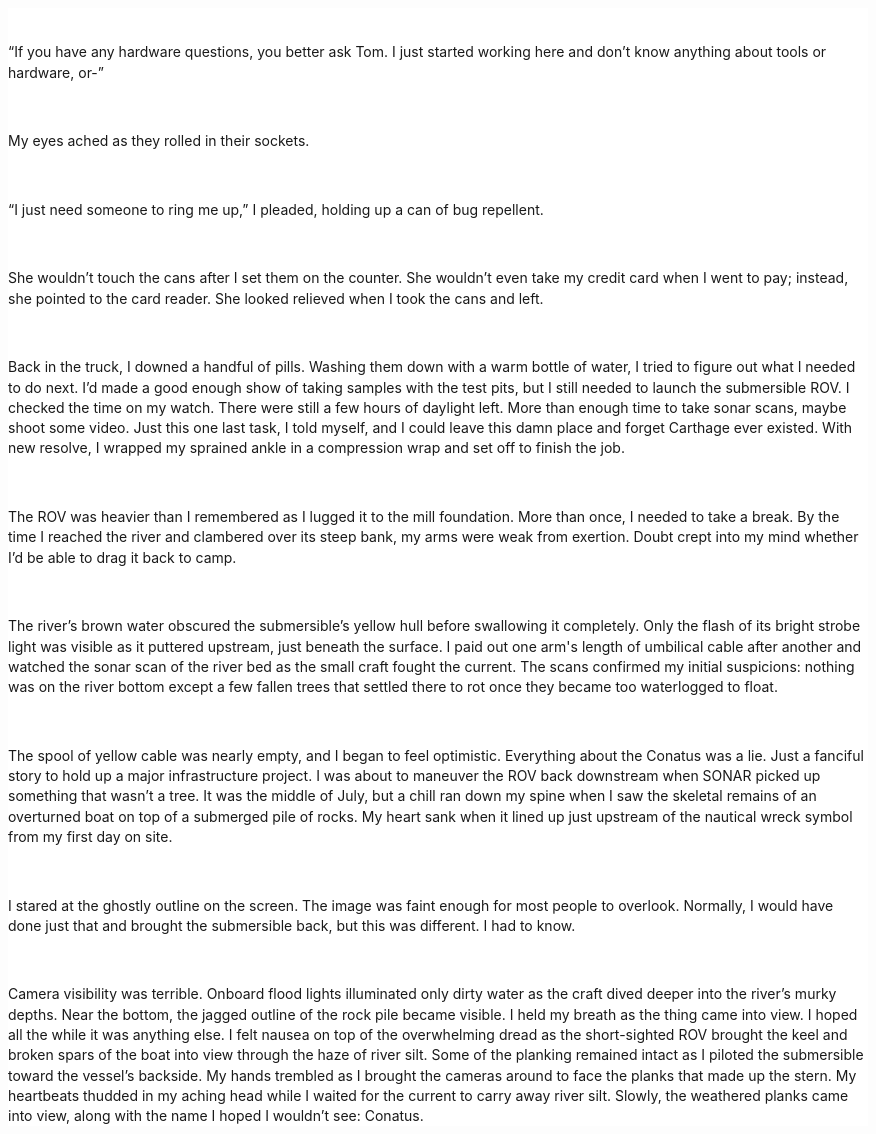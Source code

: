  

“If you have any hardware questions, you better ask Tom. I just started working here and don’t know anything about tools or hardware, or-”

 

My eyes ached as they rolled in their sockets.

 

“I just need someone to ring me up,” I pleaded, holding up a can of bug repellent.

 

She wouldn’t touch the cans after I set them on the counter. She wouldn’t even take my credit card when I went to pay; instead, she pointed to the card reader. She looked relieved when I took the cans and left.

 

Back in the truck, I downed a handful of pills. Washing them down with a warm bottle of water, I tried to figure out what I needed to do next. I’d made a good enough show of taking samples with the test pits, but I still needed to launch the submersible ROV. I checked the time on my watch. There were still a few hours of daylight left. More than enough time to take sonar scans, maybe shoot some video. Just this one last task, I told myself, and I could leave this damn place and forget Carthage ever existed. With new resolve, I wrapped my sprained ankle in a compression wrap and set off to finish the job.

 

The ROV was heavier than I remembered as I lugged it to the mill foundation. More than once, I needed to take a break. By the time I reached the river and clambered over its steep bank, my arms were weak from exertion. Doubt crept into my mind whether I’d be able to drag it back to camp.

 

The river’s brown water obscured the submersible’s yellow hull before swallowing it completely. Only the flash of its bright strobe light was visible as it puttered upstream, just beneath the surface. I paid out one arm's length of umbilical cable after another and watched the sonar scan of the river bed as the small craft fought the current. The scans confirmed my initial suspicions: nothing was on the river bottom except a few fallen trees that settled there to rot once they became too waterlogged to float.

 

The spool of yellow cable was nearly empty, and I began to feel optimistic. Everything about the Conatus was a lie. Just a fanciful story to hold up a major infrastructure project. I was about to maneuver the ROV back downstream when SONAR picked up something that wasn’t a tree. It was the middle of July, but a chill ran down my spine when I saw the skeletal remains of an overturned boat on top of a submerged pile of rocks. My heart sank when it lined up just upstream of the nautical wreck symbol from my first day on site.

 

I stared at the ghostly outline on the screen. The image was faint enough for most people to overlook. Normally, I would have done just that and brought the submersible back, but this was different. I had to know.

 

Camera visibility was terrible. Onboard flood lights illuminated only dirty water as the craft dived deeper into the river’s murky depths. Near the bottom, the jagged outline of the rock pile became visible. I held my breath as the thing came into view. I hoped all the while it was anything else. I felt nausea on top of the overwhelming dread as the short-sighted ROV brought the keel and broken spars of the boat into view through the haze of river silt. Some of the planking remained intact as I piloted the submersible toward the vessel’s backside. My hands trembled as I brought the cameras around to face the planks that made up the stern. My heartbeats thudded in my aching head while I waited for the current to carry away river silt. Slowly, the weathered planks came into view, along with the name I hoped I wouldn’t see: Conatus.
